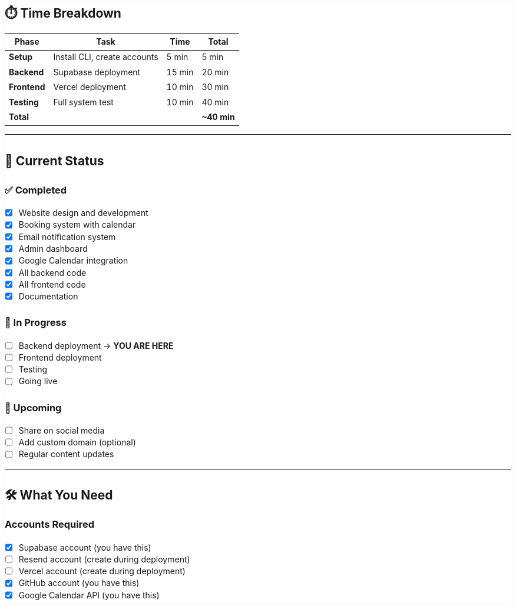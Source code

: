 
## ⏱️ Time Breakdown

| Phase | Task | Time | Total |
|-------|------|------|-------|
| **Setup** | Install CLI, create accounts | 5 min | 5 min |
| **Backend** | Supabase deployment | 15 min | 20 min |
| **Frontend** | Vercel deployment | 10 min | 30 min |
| **Testing** | Full system test | 10 min | 40 min |
| **Total** | | | **~40 min** |

---

## 🎯 Current Status

### ✅ Completed
- [x] Website design and development
- [x] Booking system with calendar
- [x] Email notification system
- [x] Admin dashboard
- [x] Google Calendar integration
- [x] All backend code
- [x] All frontend code
- [x] Documentation

### 🔄 In Progress
- [ ] Backend deployment → **YOU ARE HERE**
- [ ] Frontend deployment
- [ ] Testing
- [ ] Going live

### 📅 Upcoming
- [ ] Share on social media
- [ ] Add custom domain (optional)
- [ ] Regular content updates

---

## 🛠️ What You Need

### Accounts Required
- [x] Supabase account (you have this)
- [ ] Resend account (create during deployment)
- [ ] Vercel account (create during deployment)
- [x] GitHub account (you have this)
- [x] Google Calendar API (you have this)
